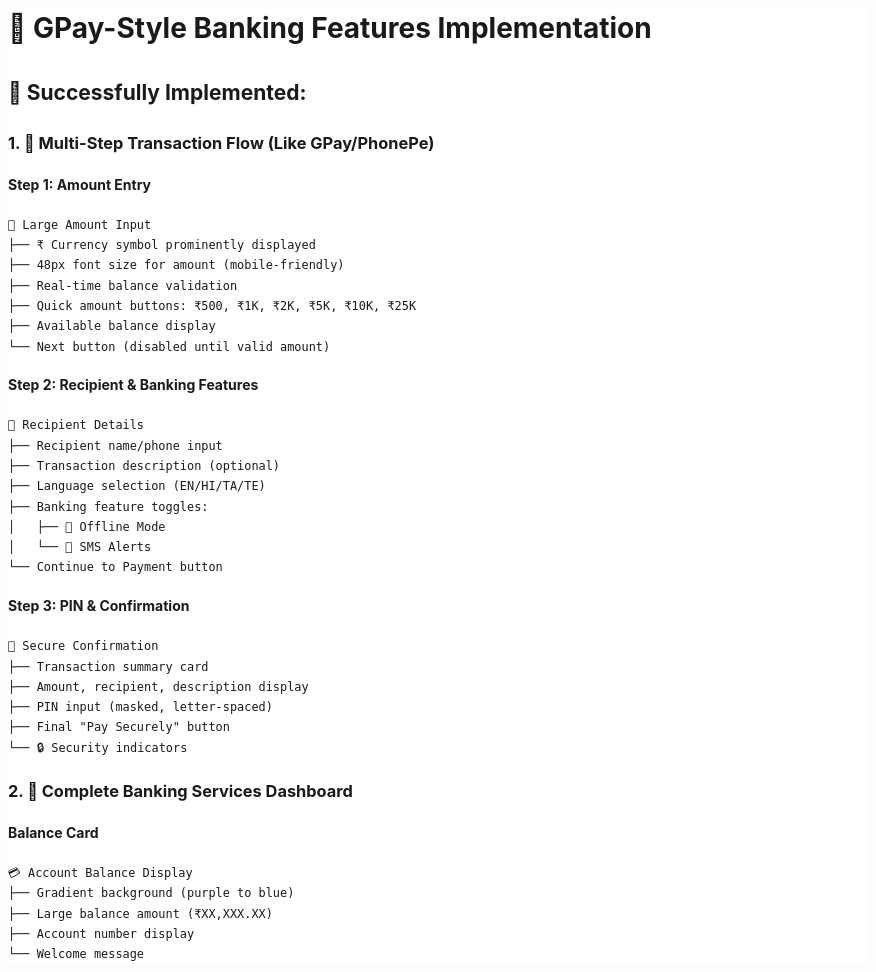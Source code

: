 # 📱 GPay-Style Banking Features Implementation

## 🎉 **Successfully Implemented:**

### 1. 💸 **Multi-Step Transaction Flow (Like GPay/PhonePe)**

#### **Step 1: Amount Entry**
```
🎯 Large Amount Input
├── ₹ Currency symbol prominently displayed
├── 48px font size for amount (mobile-friendly)
├── Real-time balance validation
├── Quick amount buttons: ₹500, ₹1K, ₹2K, ₹5K, ₹10K, ₹25K
├── Available balance display
└── Next button (disabled until valid amount)
```

#### **Step 2: Recipient & Banking Features**
```
👤 Recipient Details
├── Recipient name/phone input
├── Transaction description (optional)
├── Language selection (EN/HI/TA/TE)
├── Banking feature toggles:
│   ├── 📱 Offline Mode
│   └── 📨 SMS Alerts
└── Continue to Payment button
```

#### **Step 3: PIN & Confirmation**
```
🔐 Secure Confirmation
├── Transaction summary card
├── Amount, recipient, description display
├── PIN input (masked, letter-spaced)
├── Final "Pay Securely" button
└── 🔒 Security indicators
```

### 2. 🏦 **Complete Banking Services Dashboard**

#### **Balance Card**
```
💳 Account Balance Display
├── Gradient background (purple to blue)
├── Large balance amount (₹XX,XXX.XX)
├── Account number display
└── Welcome message
```
